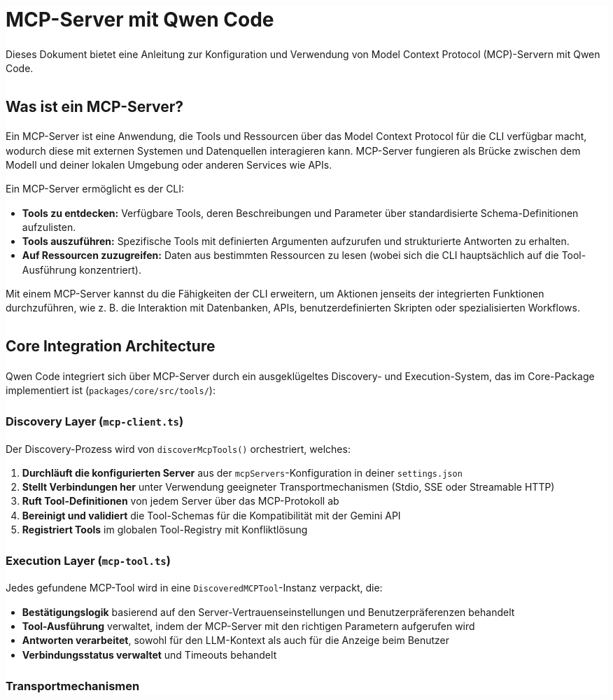 # MCP-Server mit Qwen Code

Dieses Dokument bietet eine Anleitung zur Konfiguration und Verwendung von Model Context Protocol (MCP)-Servern mit Qwen Code.

## Was ist ein MCP-Server?

Ein MCP-Server ist eine Anwendung, die Tools und Ressourcen über das Model Context Protocol für die CLI verfügbar macht, wodurch diese mit externen Systemen und Datenquellen interagieren kann. MCP-Server fungieren als Brücke zwischen dem Modell und deiner lokalen Umgebung oder anderen Services wie APIs.

Ein MCP-Server ermöglicht es der CLI:

- **Tools zu entdecken:** Verfügbare Tools, deren Beschreibungen und Parameter über standardisierte Schema-Definitionen aufzulisten.
- **Tools auszuführen:** Spezifische Tools mit definierten Argumenten aufzurufen und strukturierte Antworten zu erhalten.
- **Auf Ressourcen zuzugreifen:** Daten aus bestimmten Ressourcen zu lesen (wobei sich die CLI hauptsächlich auf die Tool-Ausführung konzentriert).

Mit einem MCP-Server kannst du die Fähigkeiten der CLI erweitern, um Aktionen jenseits der integrierten Funktionen durchzuführen, wie z. B. die Interaktion mit Datenbanken, APIs, benutzerdefinierten Skripten oder spezialisierten Workflows.

## Core Integration Architecture

Qwen Code integriert sich über MCP-Server durch ein ausgeklügeltes Discovery- und Execution-System, das im Core-Package implementiert ist (`packages/core/src/tools/`):

### Discovery Layer (`mcp-client.ts`)

Der Discovery-Prozess wird von `discoverMcpTools()` orchestriert, welches:

1. **Durchläuft die konfigurierten Server** aus der `mcpServers`-Konfiguration in deiner `settings.json`
2. **Stellt Verbindungen her** unter Verwendung geeigneter Transportmechanismen (Stdio, SSE oder Streamable HTTP)
3. **Ruft Tool-Definitionen** von jedem Server über das MCP-Protokoll ab
4. **Bereinigt und validiert** die Tool-Schemas für die Kompatibilität mit der Gemini API
5. **Registriert Tools** im globalen Tool-Registry mit Konfliktlösung

### Execution Layer (`mcp-tool.ts`)

Jedes gefundene MCP-Tool wird in eine `DiscoveredMCPTool`-Instanz verpackt, die:

- **Bestätigungslogik** basierend auf den Server-Vertrauenseinstellungen und Benutzerpräferenzen behandelt
- **Tool-Ausführung** verwaltet, indem der MCP-Server mit den richtigen Parametern aufgerufen wird
- **Antworten verarbeitet**, sowohl für den LLM-Kontext als auch für die Anzeige beim Benutzer
- **Verbindungsstatus verwaltet** und Timeouts behandelt

### Transportmechanismen
